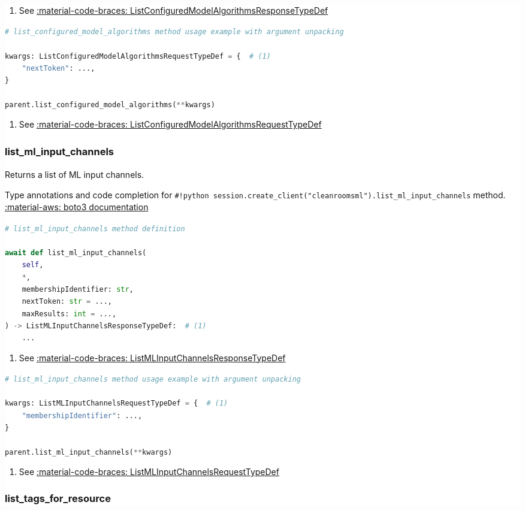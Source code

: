 1. See [:material-code-braces: ListConfiguredModelAlgorithmsResponseTypeDef](./type_defs.md#listconfiguredmodelalgorithmsresponsetypedef)


```python
# list_configured_model_algorithms method usage example with argument unpacking

kwargs: ListConfiguredModelAlgorithmsRequestTypeDef = {  # (1)
    "nextToken": ...,
}

parent.list_configured_model_algorithms(**kwargs)
```

1. See [:material-code-braces: ListConfiguredModelAlgorithmsRequestTypeDef](./type_defs.md#listconfiguredmodelalgorithmsrequesttypedef)

### list\_ml\_input\_channels

Returns a list of ML input channels.

Type annotations and code completion for `#!python session.create_client("cleanroomsml").list_ml_input_channels` method.
[:material-aws: boto3 documentation](https://boto3.amazonaws.com/v1/documentation/api/latest/reference/services/cleanroomsml/client/list_ml_input_channels.html)

```python
# list_ml_input_channels method definition

await def list_ml_input_channels(
    self,
    *,
    membershipIdentifier: str,
    nextToken: str = ...,
    maxResults: int = ...,
) -> ListMLInputChannelsResponseTypeDef:  # (1)
    ...
```

1. See [:material-code-braces: ListMLInputChannelsResponseTypeDef](./type_defs.md#listmlinputchannelsresponsetypedef)


```python
# list_ml_input_channels method usage example with argument unpacking

kwargs: ListMLInputChannelsRequestTypeDef = {  # (1)
    "membershipIdentifier": ...,
}

parent.list_ml_input_channels(**kwargs)
```

1. See [:material-code-braces: ListMLInputChannelsRequestTypeDef](./type_defs.md#listmlinputchannelsrequesttypedef)

### list\_tags\_for\_resource

